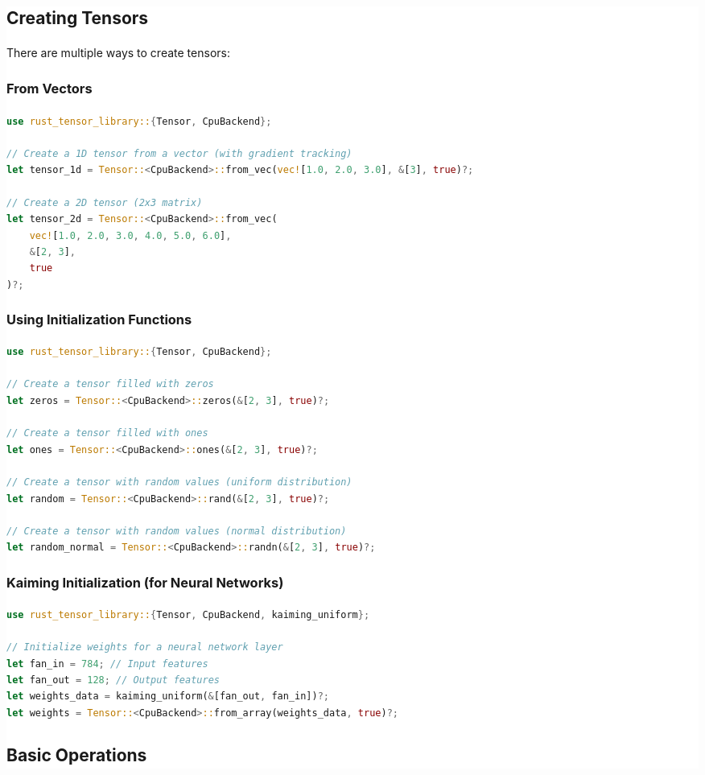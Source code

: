 ## Creating Tensors

There are multiple ways to create tensors:

### From Vectors

```rust
use rust_tensor_library::{Tensor, CpuBackend};

// Create a 1D tensor from a vector (with gradient tracking)
let tensor_1d = Tensor::<CpuBackend>::from_vec(vec![1.0, 2.0, 3.0], &[3], true)?;

// Create a 2D tensor (2x3 matrix)
let tensor_2d = Tensor::<CpuBackend>::from_vec(
    vec![1.0, 2.0, 3.0, 4.0, 5.0, 6.0], 
    &[2, 3], 
    true
)?;
```

### Using Initialization Functions

```rust
use rust_tensor_library::{Tensor, CpuBackend};

// Create a tensor filled with zeros
let zeros = Tensor::<CpuBackend>::zeros(&[2, 3], true)?;

// Create a tensor filled with ones
let ones = Tensor::<CpuBackend>::ones(&[2, 3], true)?;

// Create a tensor with random values (uniform distribution)
let random = Tensor::<CpuBackend>::rand(&[2, 3], true)?;

// Create a tensor with random values (normal distribution)
let random_normal = Tensor::<CpuBackend>::randn(&[2, 3], true)?;
```

### Kaiming Initialization (for Neural Networks)

```rust
use rust_tensor_library::{Tensor, CpuBackend, kaiming_uniform};

// Initialize weights for a neural network layer
let fan_in = 784; // Input features
let fan_out = 128; // Output features
let weights_data = kaiming_uniform(&[fan_out, fan_in])?;
let weights = Tensor::<CpuBackend>::from_array(weights_data, true)?;
```

## Basic Operations
